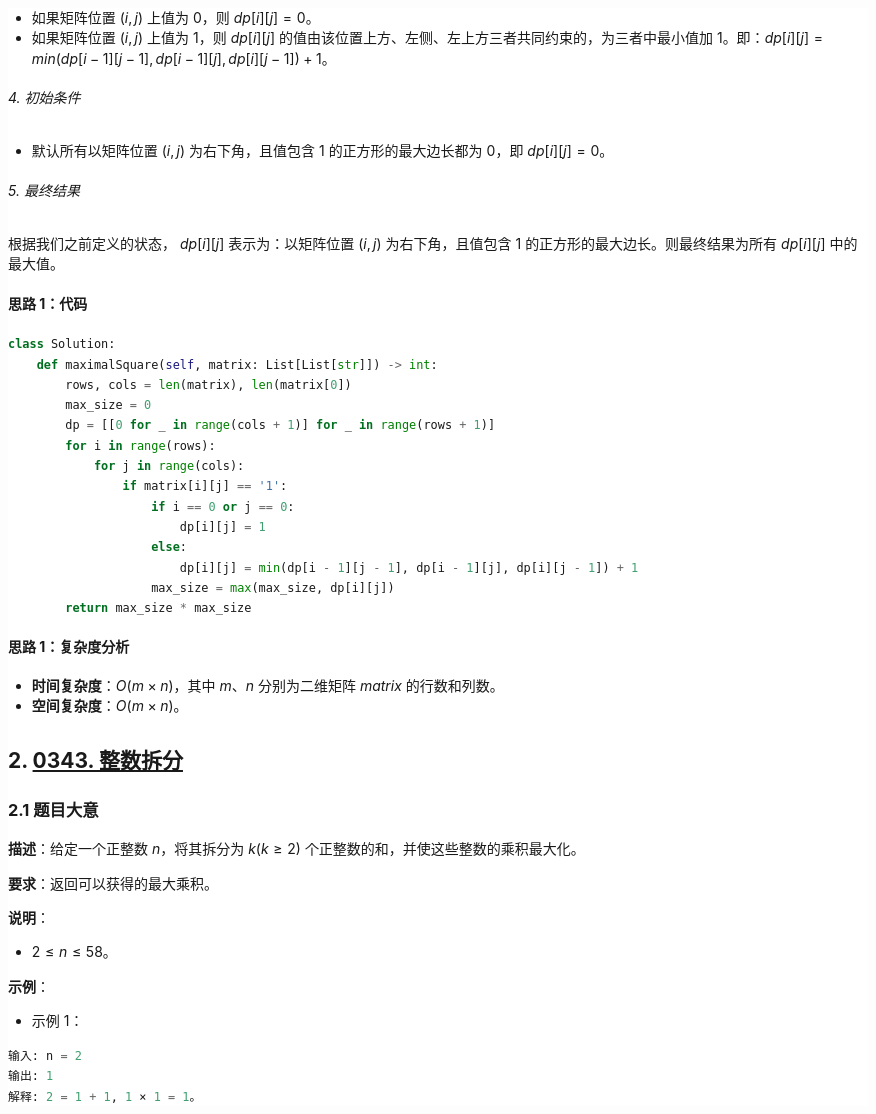 - 如果矩阵位置 $(i, j)$ 上值为 $0$，则 $dp[i][j] = 0$。
- 如果矩阵位置 $(i, j)$ 上值为 $1$，则 $dp[i][j]$ 的值由该位置上方、左侧、左上方三者共同约束的，为三者中最小值加 $1$。即：$dp[i][j] = min(dp[i - 1][j - 1], dp[i - 1][j], dp[i][j - 1]) + 1$。

###### 4. 初始条件

- 默认所有以矩阵位置 $(i, j)$ 为右下角，且值包含 $1$ 的正方形的最大边长都为 $0$，即 $dp[i][j] = 0$。

###### 5. 最终结果

根据我们之前定义的状态， $dp[i][j]$ 表示为：以矩阵位置 $(i, j)$ 为右下角，且值包含 $1$ 的正方形的最大边长。则最终结果为所有 $dp[i][j]$ 中的最大值。

#### 思路 1：代码

```python
class Solution:
    def maximalSquare(self, matrix: List[List[str]]) -> int:
        rows, cols = len(matrix), len(matrix[0])
        max_size = 0
        dp = [[0 for _ in range(cols + 1)] for _ in range(rows + 1)]
        for i in range(rows):
            for j in range(cols):
                if matrix[i][j] == '1':
                    if i == 0 or j == 0:
                        dp[i][j] = 1
                    else:
                        dp[i][j] = min(dp[i - 1][j - 1], dp[i - 1][j], dp[i][j - 1]) + 1
                    max_size = max(max_size, dp[i][j])
        return max_size * max_size
```

#### 思路 1：复杂度分析

- **时间复杂度**：$O(m \times n)$，其中 $m$、$n$ 分别为二维矩阵 $matrix$ 的行数和列数。
- **空间复杂度**：$O(m \times n)$。

## 2. [0343. 整数拆分](https://leetcode.cn/problems/integer-break/)

### 2.1 题目大意

**描述**：给定一个正整数 $n$，将其拆分为 $k (k \ge 2)$ 个正整数的和，并使这些整数的乘积最大化。

**要求**：返回可以获得的最大乘积。

**说明**：

- $2 \le n \le 58$。

**示例**：

- 示例 1：

```python
输入: n = 2
输出: 1
解释: 2 = 1 + 1, 1 × 1 = 1。
```
